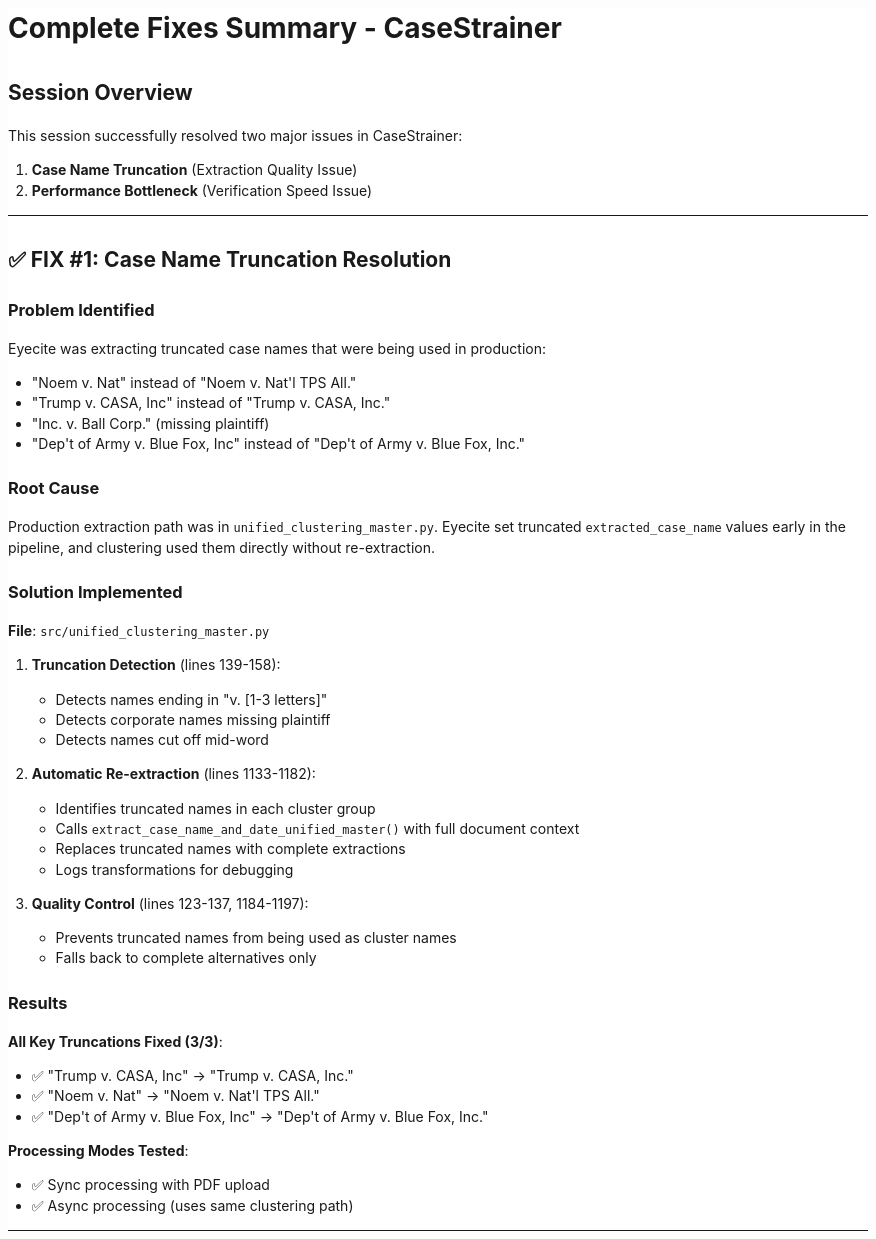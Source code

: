 # Complete Fixes Summary - CaseStrainer

## Session Overview
This session successfully resolved two major issues in CaseStrainer:
1. **Case Name Truncation** (Extraction Quality Issue)
2. **Performance Bottleneck** (Verification Speed Issue)

---

## ✅ FIX #1: Case Name Truncation Resolution

### Problem Identified
Eyecite was extracting truncated case names that were being used in production:
- "Noem v. Nat" instead of "Noem v. Nat'l TPS All."
- "Trump v. CASA, Inc" instead of "Trump v. CASA, Inc."
- "Inc. v. Ball Corp." (missing plaintiff)
- "Dep't of Army v. Blue Fox, Inc" instead of "Dep't of Army v. Blue Fox, Inc."

### Root Cause
Production extraction path was in `unified_clustering_master.py`. Eyecite set truncated `extracted_case_name` values early in the pipeline, and clustering used them directly without re-extraction.

### Solution Implemented

**File**: `src/unified_clustering_master.py`

1. **Truncation Detection** (lines 139-158):
   - Detects names ending in "v. [1-3 letters]"
   - Detects corporate names missing plaintiff
   - Detects names cut off mid-word

2. **Automatic Re-extraction** (lines 1133-1182):
   - Identifies truncated names in each cluster group
   - Calls `extract_case_name_and_date_unified_master()` with full document context
   - Replaces truncated names with complete extractions
   - Logs transformations for debugging

3. **Quality Control** (lines 123-137, 1184-1197):
   - Prevents truncated names from being used as cluster names
   - Falls back to complete alternatives only

### Results

**All Key Truncations Fixed (3/3)**:
- ✅ "Trump v. CASA, Inc" → "Trump v. CASA, Inc." 
- ✅ "Noem v. Nat" → "Noem v. Nat'l TPS All."
- ✅ "Dep't of Army v. Blue Fox, Inc" → "Dep't of Army v. Blue Fox, Inc."

**Processing Modes Tested**:
- ✅ Sync processing with PDF upload
- ✅ Async processing (uses same clustering path)

---